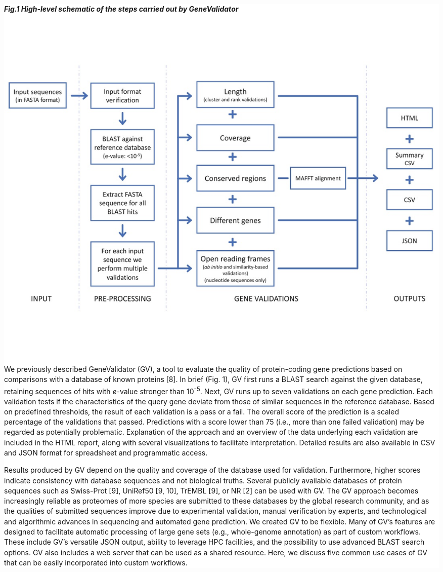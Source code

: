 <div class="publication-image mb-3">
  <h5><em>Fig.1 High-level schematic of the steps carried out by GeneValidator</em></h5>
  <picture>
    <source type="image/webp" srcset="/img/publications/high-level-schematic-of-the-steps.webp" />
    <img src="/img/publications/high-level-schematic-of-the-steps.jpg" width="1092" height="648" alt="High-level schematic of the steps carried out by GeneValidator" />
  </picture>
</div>

We previously described GeneValidator (GV), a tool to evaluate the quality of protein-coding gene predictions based on comparisons with a database of known proteins <span class="info-text">[8]</span>. In brief (<span class="info-text">Fig. 1</span>), GV first runs a BLAST search against the given database, retaining sequences of hits with *e*-value stronger than 10<sup>-5</sup>. Next, GV runs up to seven validations on each gene prediction. Each validation tests if the characteristics of the query gene deviate from those of similar sequences in the reference database. Based on predefined thresholds, the result of each validation is a pass or a fail. The overall score of the prediction is a scaled percentage of the validations that passed. Predictions with a score lower than 75 (i.e., more than one failed validation) may be regarded as potentially problematic. Explanation of the approach and an overview of the data underlying each validation are included in the HTML report, along with several visualizations to facilitate interpretation. Detailed results are also available in CSV and JSON format for spreadsheet and programmatic access.

Results produced by GV depend on the quality and coverage of the database used for validation. Furthermore, higher scores indicate consistency with database sequences and not biological truths.
Several publicly available databases of protein sequences such as Swiss-Prot <span class="info-text">[9]</span>, UniRef50 <span class="info-text">[9, 10]</span>, TrEMBL <span class="info-text">[9]</span>, or NR <span class="info-text">[2]</span> can be used with GV. The GV approach becomes increasingly reliable as
proteomes of more species are submitted to these databases by the global research community, and as the qualities of submitted sequences improve due to experimental validation, manual verification by experts, and technological and algorithmic advances in sequencing and automated gene prediction. We created GV to be flexible. Many of GV’s features are designed to facilitate automatic processing of large gene sets (e.g., whole-genome annotation) as part of custom workflows. These include GV’s versatile JSON output, ability to leverage HPC facilities, and the possibility to use advanced BLAST search options. GV also includes a web server that can be used as a shared resource. Here, we discuss five common use cases of GV that can be easily incorporated into custom workflows.
